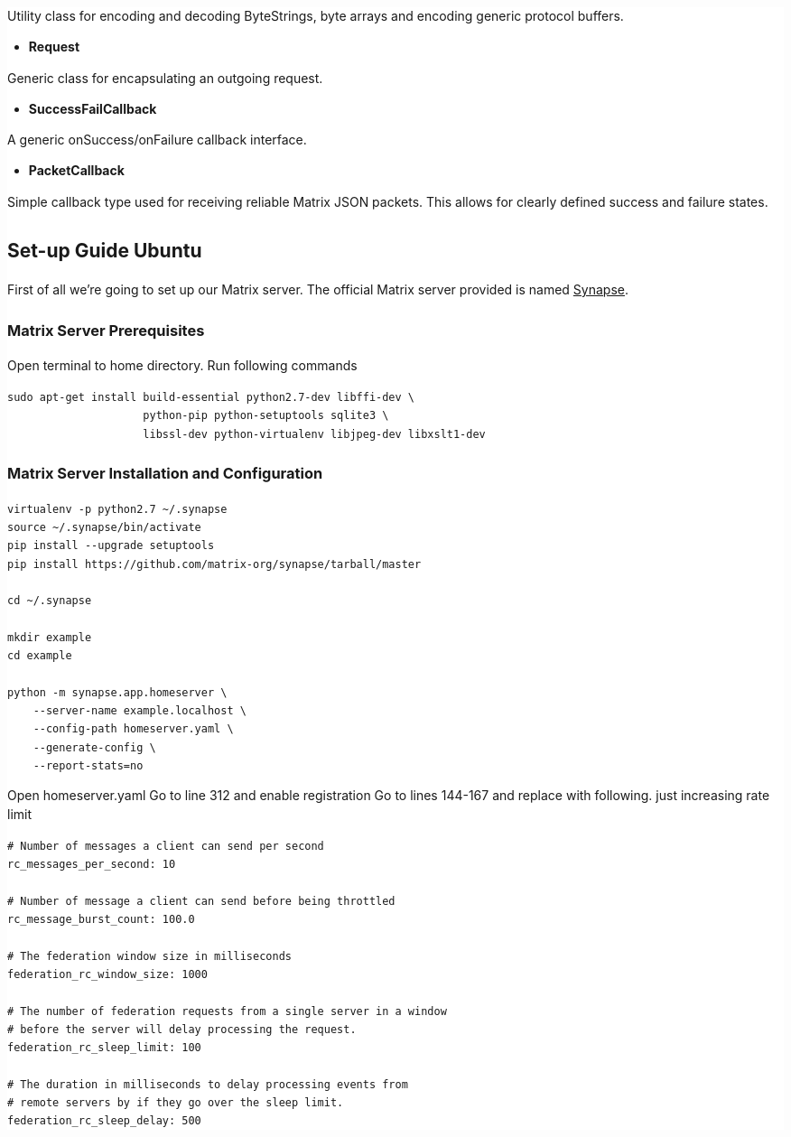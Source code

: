 Utility class for encoding and decoding ByteStrings, byte arrays and encoding generic protocol buffers.

- **Request**

Generic class for encapsulating an outgoing request.

- **SuccessFailCallback**

A generic onSuccess/onFailure callback interface.

- **PacketCallback**

Simple callback type used for receiving reliable Matrix JSON packets. This allows for clearly defined success and failure states.

## Set-up Guide Ubuntu

First of all we’re going to set up our Matrix server. The official Matrix server provided is named [Synapse](https://github.com/matrix-org/synapse). 

### Matrix Server Prerequisites

Open terminal to home directory. Run following commands
```
sudo apt-get install build-essential python2.7-dev libffi-dev \
                     python-pip python-setuptools sqlite3 \
                     libssl-dev python-virtualenv libjpeg-dev libxslt1-dev
```
### Matrix Server Installation and Configuration
```
virtualenv -p python2.7 ~/.synapse
source ~/.synapse/bin/activate
pip install --upgrade setuptools
pip install https://github.com/matrix-org/synapse/tarball/master

cd ~/.synapse

mkdir example
cd example

python -m synapse.app.homeserver \
    --server-name example.localhost \
    --config-path homeserver.yaml \
    --generate-config \
    --report-stats=no
```
Open homeserver.yaml
Go to line 312 and enable registration
Go to lines 144-167 and replace with following. just increasing rate limit
```
# Number of messages a client can send per second
rc_messages_per_second: 10

# Number of message a client can send before being throttled
rc_message_burst_count: 100.0

# The federation window size in milliseconds
federation_rc_window_size: 1000

# The number of federation requests from a single server in a window
# before the server will delay processing the request.
federation_rc_sleep_limit: 100

# The duration in milliseconds to delay processing events from
# remote servers by if they go over the sleep limit.
federation_rc_sleep_delay: 500
```